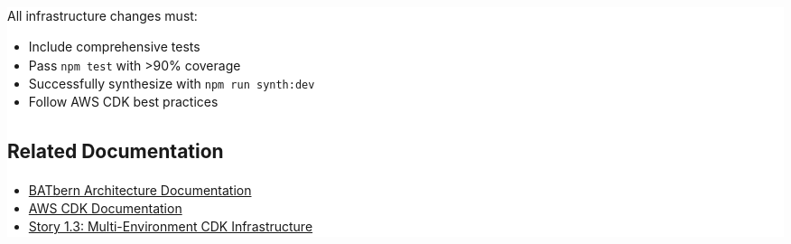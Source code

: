 All infrastructure changes must:
- Include comprehensive tests
- Pass `npm test` with >90% coverage
- Successfully synthesize with `npm run synth:dev`
- Follow AWS CDK best practices

## Related Documentation

- [BATbern Architecture Documentation](../docs/architecture/)
- [AWS CDK Documentation](https://docs.aws.amazon.com/cdk/)
- [Story 1.3: Multi-Environment CDK Infrastructure](../docs/stories/1.3.multi-environment-cdk-infrastructure.md)
